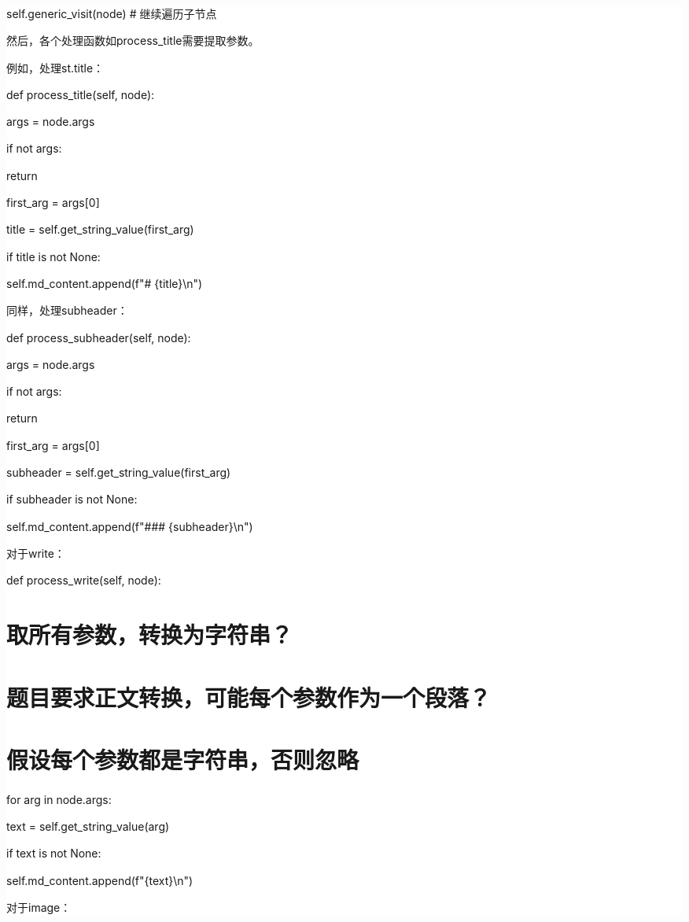 self.generic_visit(node)  # 继续遍历子节点

然后，各个处理函数如process_title需要提取参数。

例如，处理st.title：

def process_title(self, node):

args = node.args

if not args:

return

first_arg = args[0]

title = self.get_string_value(first_arg)

if title is not None:

self.md_content.append(f"# {title}\n")

同样，处理subheader：

def process_subheader(self, node):

args = node.args

if not args:

return

first_arg = args[0]

subheader = self.get_string_value(first_arg)

if subheader is not None:

self.md_content.append(f"### {subheader}\n")

对于write：

def process_write(self, node):

# 取所有参数，转换为字符串？

# 题目要求正文转换，可能每个参数作为一个段落？

# 假设每个参数都是字符串，否则忽略

for arg in node.args:

text = self.get_string_value(arg)

if text is not None:

self.md_content.append(f"{text}\n")

对于image：
